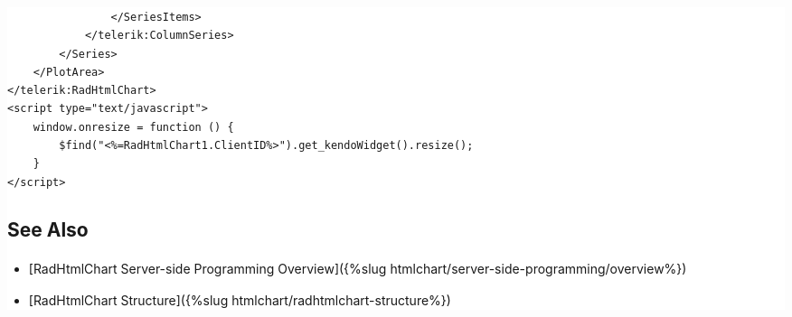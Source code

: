 ````ASP.NET
				</SeriesItems>
			</telerik:ColumnSeries>
		</Series>
	</PlotArea>
</telerik:RadHtmlChart>
<script type="text/javascript">
	window.onresize = function () {
		$find("<%=RadHtmlChart1.ClientID%>").get_kendoWidget().resize();
	}
</script>
````

## See Also

 * [RadHtmlChart Server-side Programming Overview]({%slug htmlchart/server-side-programming/overview%})

 * [RadHtmlChart Structure]({%slug htmlchart/radhtmlchart-structure%})
